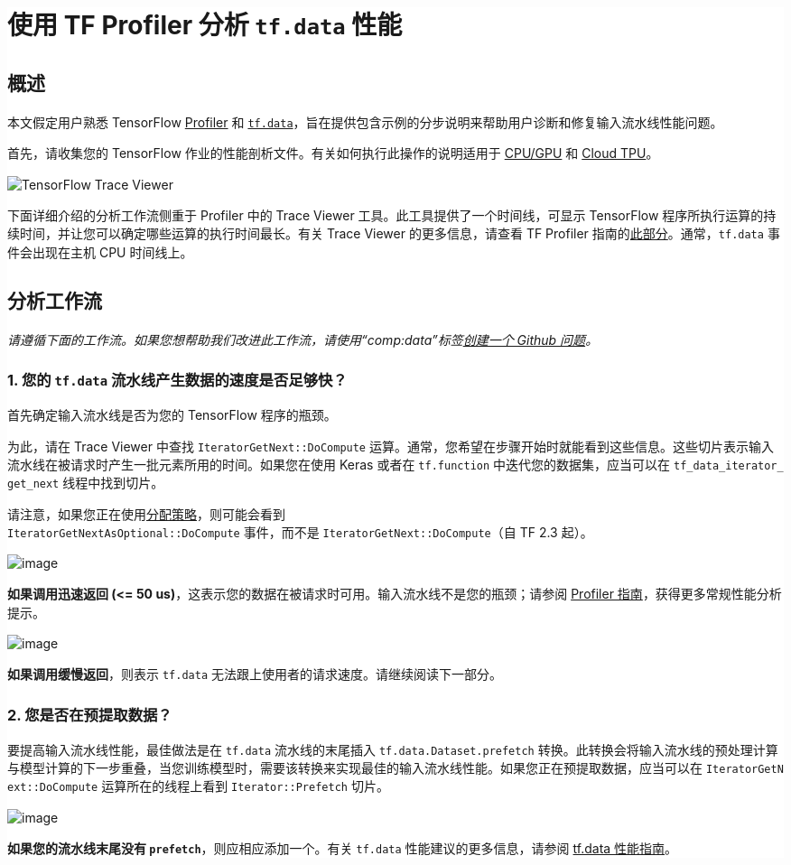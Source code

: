 # 使用 TF Profiler 分析 `tf.data` 性能

## 概述

本文假定用户熟悉 TensorFlow [Profiler](https://tensorflow.google.cn/guide/profiler) 和 [`tf.data`](https://www.tensorflow.org/guide/data)，旨在提供包含示例的分步说明来帮助用户诊断和修复输入流水线性能问题。

首先，请收集您的 TensorFlow 作业的性能剖析文件。有关如何执行此操作的说明适用于 [CPU/GPU](https://tensorflow.google.cn/guide/profiler#collect_performance_data) 和 [Cloud TPU](https://cloud.google.com/tpu/docs/cloud-tpu-tools#capture_profile)。

![TensorFlow Trace Viewer](images/data_performance_analysis/trace_viewer.png "The trace viewer page of the TensorFlow Profiler")

下面详细介绍的分析工作流侧重于 Profiler 中的 Trace Viewer 工具。此工具提供了一个时间线，可显示 TensorFlow 程序所执行运算的持续时间，并让您可以确定哪些运算的执行时间最长。有关 Trace Viewer 的更多信息，请查看 TF Profiler 指南的[此部分](https://tensorflow.google.cn/guide/profiler#trace_viewer)。通常，`tf.data` 事件会出现在主机 CPU 时间线上。

## 分析工作流

*请遵循下面的工作流。如果您想帮助我们改进此工作流，请使用“comp:data”标签[创建一个 Github 问题](https://github.com/tensorflow/tensorflow/issues/new/choose)。*

### 1. 您的 `tf.data` 流水线产生数据的速度是否足够快？

首先确定输入流水线是否为您的 TensorFlow 程序的瓶颈。

为此，请在 Trace Viewer 中查找 `IteratorGetNext::DoCompute` 运算。通常，您希望在步骤开始时就能看到这些信息。这些切片表示输入流水线在被请求时产生一批元素所用的时间。如果您在使用 Keras 或者在 `tf.function` 中迭代您的数据集，应当可以在 `tf_data_iterator_get_next` 线程中找到切片。

请注意，如果您正在使用[分配策略](https://tensorflow.google.cn/guide/distributed_training)，则可能会看到 <br>`IteratorGetNextAsOptional::DoCompute` 事件，而不是 `IteratorGetNext::DoCompute`（自 TF 2.3 起）。

![image](images/data_performance_analysis/get_next_fast.png "If your IteratorGetNext::DoCompute calls return quickly, `tf.data` is not your bottleneck.")

**如果调用迅速返回 (&lt;= 50 us)**，这表示您的数据在被请求时可用。输入流水线不是您的瓶颈；请参阅 [Profiler 指南](https://tensorflow.google.cn/guide/profiler)，获得更多常规性能分析提示。

![image](images/data_performance_analysis/get_next_slow.png "If your IteratorGetNext::DoCompute calls return slowly, `tf.data` is not producing data quickly enough.")

**如果调用缓慢返回**，则表示 `tf.data` 无法跟上使用者的请求速度。请继续阅读下一部分。

### 2. 您是否在预提取数据？

要提高输入流水线性能，最佳做法是在 `tf.data` 流水线的末尾插入 `tf.data.Dataset.prefetch` 转换。此转换会将输入流水线的预处理计算与模型计算的下一步重叠，当您训练模型时，需要该转换来实现最佳的输入流水线性能。如果您正在预提取数据，应当可以在 `IteratorGetNext::DoCompute` 运算所在的线程上看到 `Iterator::Prefetch` 切片。

![image](images/data_performance_analysis/prefetch.png "If you're prefetching data, you should see a `Iterator::Prefetch` slice in the same stack as the `IteratorGetNext::DoCompute` op.")

**如果您的流水线末尾没有 `prefetch`**，则应相应添加一个。有关 `tf.data` 性能建议的更多信息，请参阅 [tf.data 性能指南](https://tensorflow.google.cn/guide/data_performance#prefetching)。

